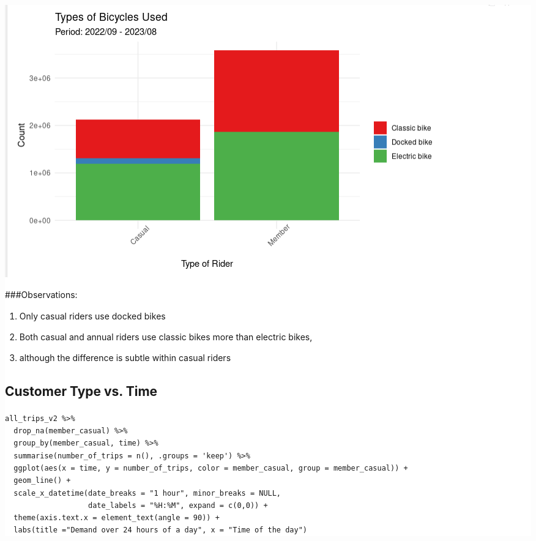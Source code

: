   <img src="fig14a.png">
</p>
###Observations:

1. Only casual riders use docked bikes

2. Both casual and annual riders use classic bikes more than electric bikes, 

3. although the difference is subtle within casual riders


## Customer Type vs. Time

```{r}
all_trips_v2 %>%
  drop_na(member_casual) %>%
  group_by(member_casual, time) %>% 
  summarise(number_of_trips = n(), .groups = 'keep') %>%
  ggplot(aes(x = time, y = number_of_trips, color = member_casual, group = member_casual)) +
  geom_line() +
  scale_x_datetime(date_breaks = "1 hour", minor_breaks = NULL,
                   date_labels = "%H:%M", expand = c(0,0)) +
  theme(axis.text.x = element_text(angle = 90)) +
  labs(title ="Demand over 24 hours of a day", x = "Time of the day")
```
<p align="center">